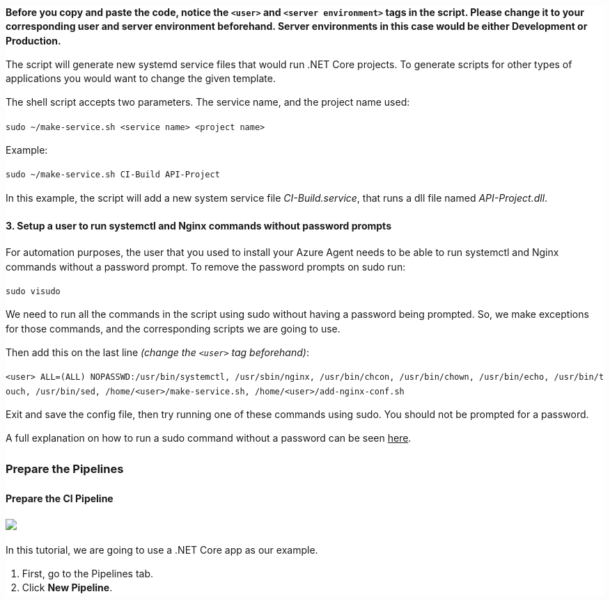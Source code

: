 **Before you copy and paste the code, notice the `<user>` and `<server environment>` tags in the script. Please change it to your corresponding user and server environment beforehand. Server environments in this case would be either Development or Production.**

The script will generate new systemd service files that would run .NET Core projects. To generate scripts for other types of applications you would want to change the given template.

The shell script accepts two parameters. The service name, and the project name used:

```
sudo ~/make-service.sh <service name> <project name>
```

Example:

```
sudo ~/make-service.sh CI-Build API-Project
```

In this example, the script will add a new system service file _CI-Build.service_, that runs a dll file named _API-Project.dll_.

#### 3\. Setup a user to run systemctl and Nginx commands without password prompts

For automation purposes, the user that you used to install your Azure Agent needs to be able to run systemctl and Nginx commands without a password prompt. To remove the password prompts on sudo run:

```
sudo visudo
```

We need to run all the commands in the script using sudo without having a password being prompted. So, we make exceptions for those commands, and the corresponding scripts we are going to use.

Then add this on the last line _(change the `<user>` tag beforehand)_:

```
<user> ALL=(ALL) NOPASSWD:/usr/bin/systemctl, /usr/sbin/nginx, /usr/bin/chcon, /usr/bin/chown, /usr/bin/echo, /usr/bin/touch, /usr/bin/sed, /home/<user>/make-service.sh, /home/<user>/add-nginx-conf.sh
```

Exit and save the config file, then try running one of these commands using sudo. You should not be prompted for a password.

A full explanation on how to run a sudo command without a password can be seen [here](https://www.cyberciti.biz/faq/linux-unix-running-sudo-command-without-a-password/).

### Prepare the Pipelines

#### Prepare the CI Pipeline

![](https://cdn-images-1.medium.com/max/800/1*fRlXDaaNIGDMUXlx8ER1gg.png)

In this tutorial, we are going to use a .NET Core app as our example.

1.  First, go to the Pipelines tab.
2.  Click **New Pipeline**.
